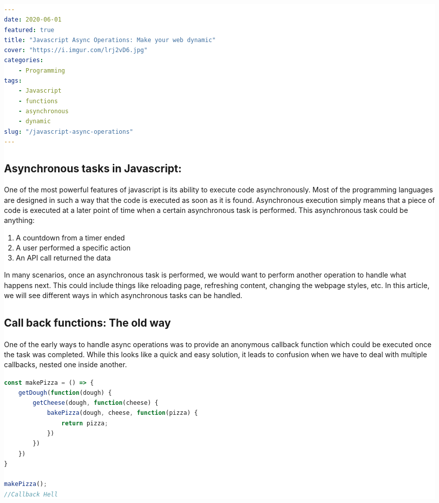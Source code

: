```yaml
---
date: 2020-06-01
featured: true
title: "Javascript Async Operations: Make your web dynamic"
cover: "https://i.imgur.com/lrj2vD6.jpg"
categories: 
    - Programming
tags:
    - Javascript
    - functions
    - asynchronous
    - dynamic
slug: "/javascript-async-operations"
---
```


## Asynchronous tasks in Javascript:

One of the most powerful features of javascript is its ability to execute code asynchronously. Most of the programming languages are designed in such a way that the code is executed as soon as it is found. Asynchronous execution simply means that a piece of code is executed at a later point of time when a certain asynchronous task is performed. This asynchronous task could be anything: 
1. A countdown from a timer ended 
2. A user performed a specific action
3. An API call returned the data

In many scenarios, once an asynchronous task is performed, we would want to perform another operation to handle what happens next. This could include things like reloading page, refreshing content, changing the webpage styles, etc. In this article, we will see different ways in which asynchronous tasks can be handled.

## Call back functions: The old way

One of the early ways to handle async operations was to provide an anonymous callback function which could be executed once the task was completed. While this looks like a quick and easy solution, it leads to confusion when we have to deal with multiple callbacks, nested one inside another.

```javascript
const makePizza = () => {
    getDough(function(dough) {
        getCheese(dough, function(cheese) {
            bakePizza(dough, cheese, function(pizza) {
                return pizza;
            })
        })
    })
}

makePizza();
//Callback Hell
```
